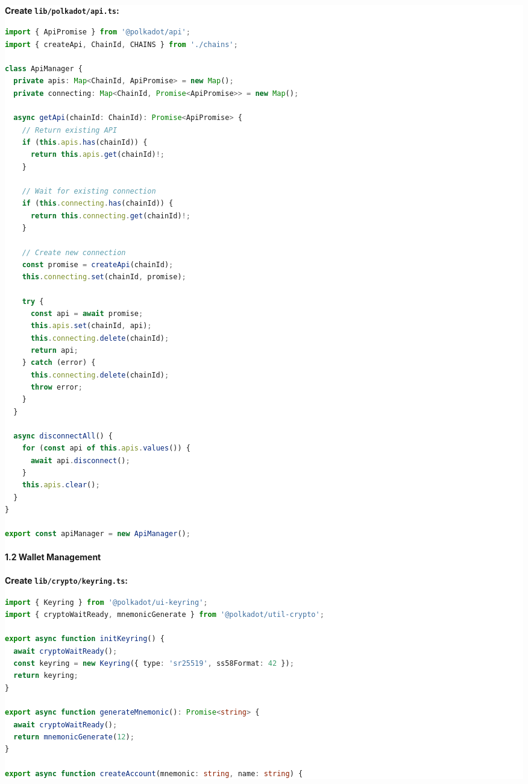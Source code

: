 **Create `lib/polkadot/api.ts`:**
```typescript
import { ApiPromise } from '@polkadot/api';
import { createApi, ChainId, CHAINS } from './chains';

class ApiManager {
  private apis: Map<ChainId, ApiPromise> = new Map();
  private connecting: Map<ChainId, Promise<ApiPromise>> = new Map();

  async getApi(chainId: ChainId): Promise<ApiPromise> {
    // Return existing API
    if (this.apis.has(chainId)) {
      return this.apis.get(chainId)!;
    }

    // Wait for existing connection
    if (this.connecting.has(chainId)) {
      return this.connecting.get(chainId)!;
    }

    // Create new connection
    const promise = createApi(chainId);
    this.connecting.set(chainId, promise);

    try {
      const api = await promise;
      this.apis.set(chainId, api);
      this.connecting.delete(chainId);
      return api;
    } catch (error) {
      this.connecting.delete(chainId);
      throw error;
    }
  }

  async disconnectAll() {
    for (const api of this.apis.values()) {
      await api.disconnect();
    }
    this.apis.clear();
  }
}

export const apiManager = new ApiManager();
```

#### 1.2 Wallet Management

**Create `lib/crypto/keyring.ts`:**
```typescript
import { Keyring } from '@polkadot/ui-keyring';
import { cryptoWaitReady, mnemonicGenerate } from '@polkadot/util-crypto';

export async function initKeyring() {
  await cryptoWaitReady();
  const keyring = new Keyring({ type: 'sr25519', ss58Format: 42 });
  return keyring;
}

export async function generateMnemonic(): Promise<string> {
  await cryptoWaitReady();
  return mnemonicGenerate(12);
}

export async function createAccount(mnemonic: string, name: string) {
```
